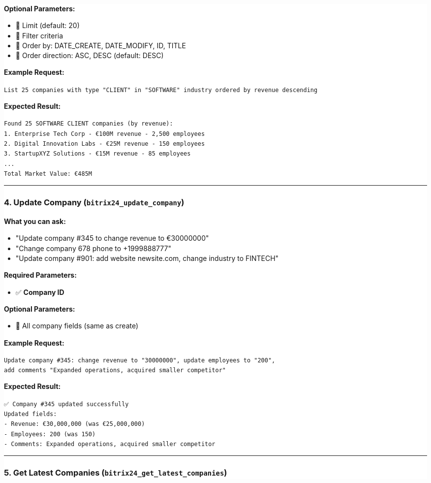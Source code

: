 **Optional Parameters:**
- 📝 Limit (default: 20)
- 📝 Filter criteria
- 📝 Order by: DATE_CREATE, DATE_MODIFY, ID, TITLE
- 📝 Order direction: ASC, DESC (default: DESC)

**Example Request:**
```
List 25 companies with type "CLIENT" in "SOFTWARE" industry ordered by revenue descending
```

**Expected Result:**
```
Found 25 SOFTWARE CLIENT companies (by revenue):
1. Enterprise Tech Corp - €100M revenue - 2,500 employees
2. Digital Innovation Labs - €25M revenue - 150 employees
3. StartupXYZ Solutions - €15M revenue - 85 employees
...
Total Market Value: €485M
```

---

### 4. Update Company (`bitrix24_update_company`)

**What you can ask:**
- "Update company #345 to change revenue to €30000000"
- "Change company 678 phone to +1999888777"
- "Update company #901: add website newsite.com, change industry to FINTECH"

**Required Parameters:**
- ✅ **Company ID**

**Optional Parameters:**
- 📝 All company fields (same as create)

**Example Request:**
```
Update company #345: change revenue to "30000000", update employees to "200", 
add comments "Expanded operations, acquired smaller competitor"
```

**Expected Result:**
```
✅ Company #345 updated successfully
Updated fields:
- Revenue: €30,000,000 (was €25,000,000)
- Employees: 200 (was 150)
- Comments: Expanded operations, acquired smaller competitor
```

---

### 5. Get Latest Companies (`bitrix24_get_latest_companies`)
